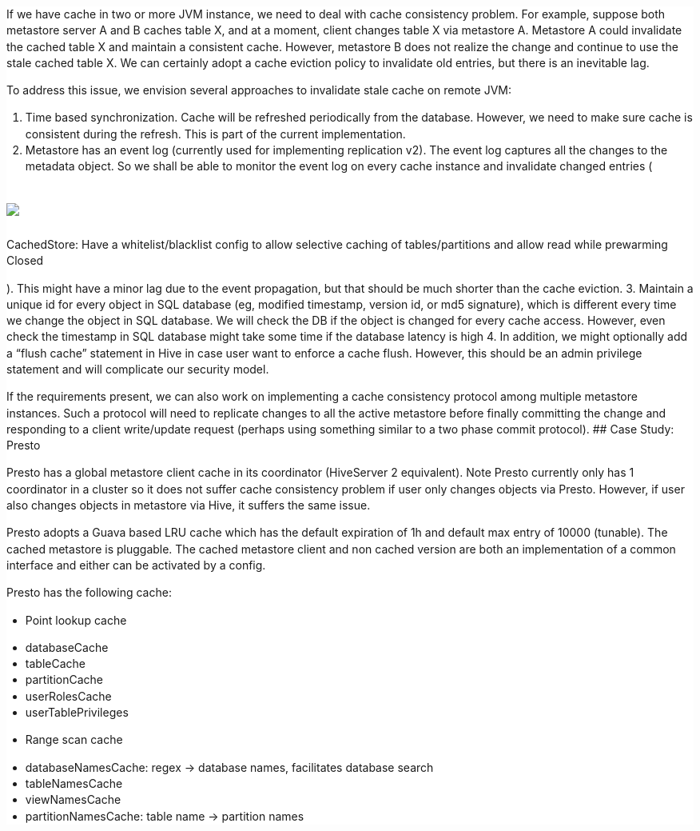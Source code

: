 If we have cache in two or more JVM instance, we need to deal with cache consistency problem. For example, suppose both metastore server A and B caches table X, and at a moment, client changes table X via metastore A. Metastore A could invalidate the cached table X and maintain a consistent cache. However, metastore B does not realize the change and continue to use the stale cached table X. We can certainly adopt a cache eviction policy to invalidate old entries, but there is an inevitable lag.

To address this issue, we envision several approaches to invalidate stale cache on remote JVM:

1. Time based synchronization. Cache will be refreshed periodically from the database. However, we need to make sure cache is consistent during the refresh. This is part of the current implementation.
2. Metastore has an event log (currently used for implementing replication v2). The event log captures all the changes to the metadata object. So we shall be able to monitor the event log on every cache instance and invalidate changed entries (

[![](https://issues.apache.org/jira/secure/viewavatar?size=xsmall&avatarId=21146&avatarType=issuetype)](https://issues.apache.org/jira/browse/HIVE-18056?src=confmacro)
 -
 CachedStore: Have a whitelist/blacklist config to allow selective caching of tables/partitions and allow read while prewarming
Closed

). This might have a minor lag due to the event propagation, but that should be much shorter than the cache eviction.
3. Maintain a unique id for every object in SQL database (eg, modified timestamp, version id, or md5 signature), which is different every time we change the object in SQL database. We will check the DB if the object is changed for every cache access. However, even check the timestamp in SQL database might take some time if the database latency is high
4. In addition, we might optionally add a “flush cache” statement in Hive in case user want to enforce a cache flush. However, this should be an admin privilege statement and will complicate our security model.

If the requirements present, we can also work on implementing a cache consistency protocol among multiple metastore instances. Such a protocol will need to replicate changes to all the active metastore before finally committing the change and responding to a client write/update request (perhaps using something similar to a two phase commit protocol). ## Case Study: Presto

Presto has a global metastore client cache in its coordinator (HiveServer 2 equivalent). Note Presto currently only has 1 coordinator in a cluster so it does not suffer cache consistency problem if user only changes objects via Presto. However, if user also changes objects in metastore via Hive, it suffers the same issue.

Presto adopts a Guava based LRU cache which has the default expiration of 1h and default max entry of 10000 (tunable). The cached metastore is pluggable. The cached metastore client and non cached version are both an implementation of a common interface and either can be activated by a config.

Presto has the following cache:

* Point lookup cache
+ databaseCache
+ tableCache
+ partitionCache
+ userRolesCache
+ userTablePrivileges

* Range scan cache
+ databaseNamesCache: regex -> database names, facilitates database search
+ tableNamesCache
+ viewNamesCache
+ partitionNamesCache: table name -> partition names
